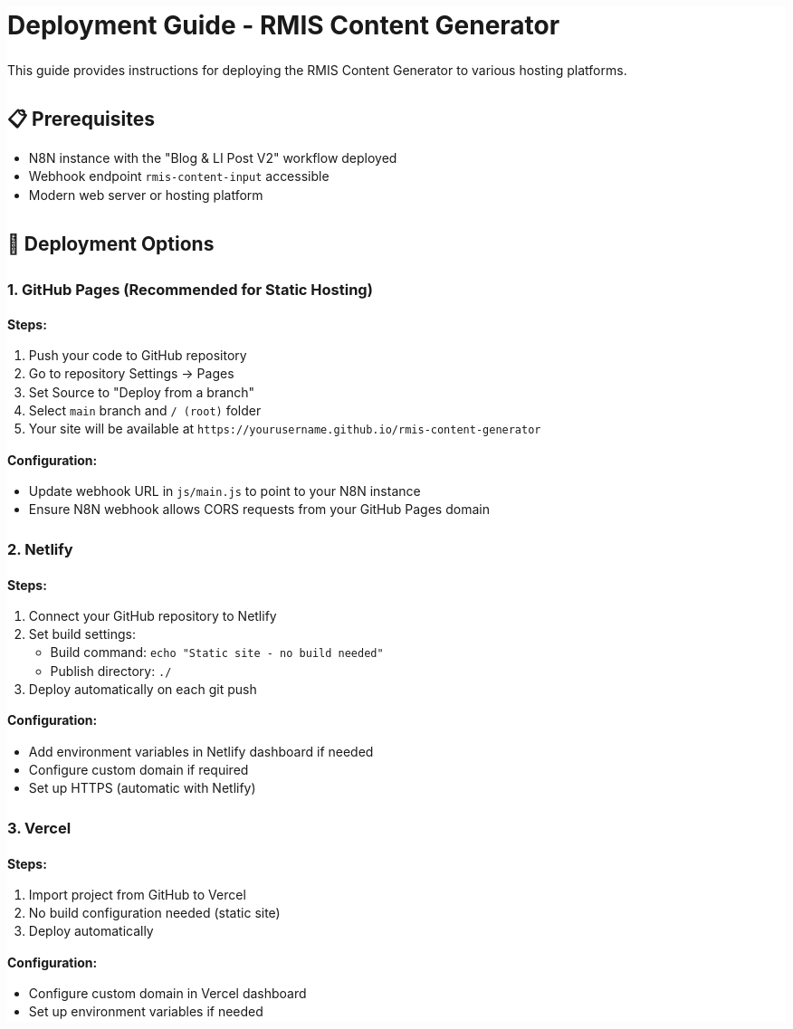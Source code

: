 # Deployment Guide - RMIS Content Generator

This guide provides instructions for deploying the RMIS Content Generator to various hosting platforms.

## 📋 Prerequisites

- N8N instance with the "Blog & LI Post V2" workflow deployed
- Webhook endpoint `rmis-content-input` accessible
- Modern web server or hosting platform

## 🎯 Deployment Options

### 1. GitHub Pages (Recommended for Static Hosting)

**Steps:**
1. Push your code to GitHub repository
2. Go to repository Settings → Pages
3. Set Source to "Deploy from a branch"
4. Select `main` branch and `/ (root)` folder
5. Your site will be available at `https://yourusername.github.io/rmis-content-generator`

**Configuration:**
- Update webhook URL in `js/main.js` to point to your N8N instance
- Ensure N8N webhook allows CORS requests from your GitHub Pages domain

### 2. Netlify

**Steps:**
1. Connect your GitHub repository to Netlify
2. Set build settings:
   - Build command: `echo "Static site - no build needed"`
   - Publish directory: `./`
3. Deploy automatically on each git push

**Configuration:**
- Add environment variables in Netlify dashboard if needed
- Configure custom domain if required
- Set up HTTPS (automatic with Netlify)

### 3. Vercel

**Steps:**
1. Import project from GitHub to Vercel
2. No build configuration needed (static site)
3. Deploy automatically

**Configuration:**
- Configure custom domain in Vercel dashboard
- Set up environment variables if needed
